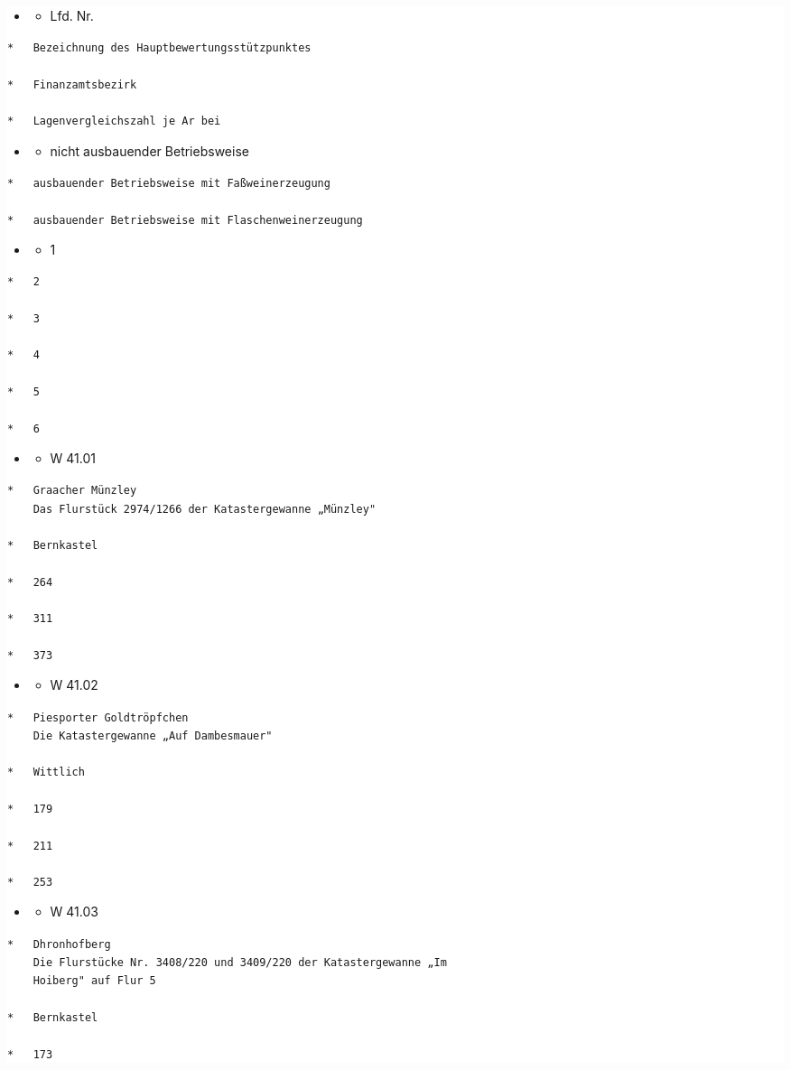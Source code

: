 *    *   Lfd. Nr.

    *   Bezeichnung des Hauptbewertungsstützpunktes

    *   Finanzamtsbezirk

    *   Lagenvergleichszahl je Ar bei


*    *   nicht ausbauender Betriebsweise

    *   ausbauender Betriebsweise mit Faßweinerzeugung

    *   ausbauender Betriebsweise mit Flaschenweinerzeugung


*    *   1

    *   2

    *   3

    *   4

    *   5

    *   6


*    *   W 41.01

    *   Graacher Münzley
        Das Flurstück 2974/1266 der Katastergewanne „Münzley"

    *   Bernkastel

    *   264

    *   311

    *   373


*    *   W 41.02

    *   Piesporter Goldtröpfchen
        Die Katastergewanne „Auf Dambesmauer"

    *   Wittlich

    *   179

    *   211

    *   253


*    *   W 41.03

    *   Dhronhofberg
        Die Flurstücke Nr. 3408/220 und 3409/220 der Katastergewanne „Im
        Hoiberg" auf Flur 5

    *   Bernkastel

    *   173
